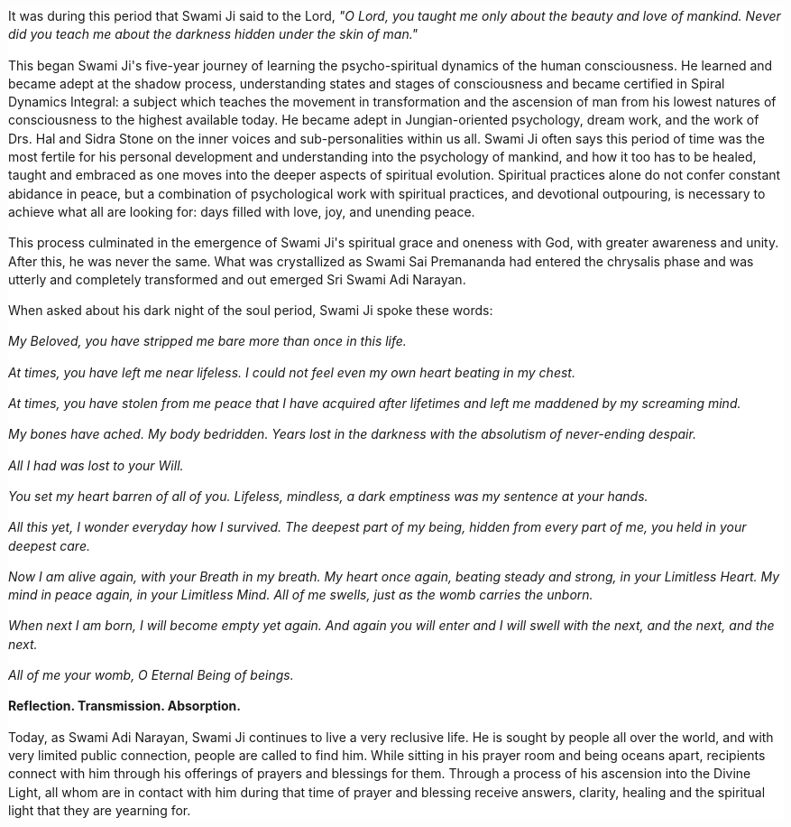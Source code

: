 It was during this period that Swami Ji said to the Lord, _"O Lord, you taught me only about the beauty and love of mankind. Never did you teach me about the darkness hidden under the skin of man."_

This began Swami Ji's five-year journey of learning the psycho-spiritual dynamics of the human consciousness. He learned and became adept at the shadow process, understanding states and stages of consciousness and became certified in Spiral Dynamics Integral: a subject which teaches the movement in transformation and the ascension of man from his lowest natures of consciousness to the highest available today. He became adept in Jungian-oriented psychology, dream work, and the work of Drs. Hal and Sidra Stone on the inner voices and sub-personalities within us all. Swami Ji often says this period of time was the most fertile for his personal development and understanding into the psychology of mankind, and how it too has to be healed, taught and embraced as one moves into the deeper aspects of spiritual evolution. Spiritual practices alone do not confer constant abidance in peace, but a combination of psychological work with spiritual practices, and devotional outpouring, is necessary to achieve what all are looking for: days filled with love, joy, and unending peace.

This process culminated in the emergence of Swami Ji's spiritual grace and oneness with God, with greater awareness and unity. After this, he was never the same. What was crystallized as Swami Sai Premananda had entered the chrysalis phase and was utterly and completely transformed and out emerged Sri Swami Adi Narayan.

When asked about his dark night of the soul period, Swami Ji spoke these words:

_My Beloved, you have stripped me bare more than once in this life._

_At times, you have left me near lifeless. I could not feel even my own heart beating in my chest._

_At times, you have stolen from me peace that I have acquired after lifetimes and left me maddened by my screaming mind._

_My bones have ached. My body bedridden. Years lost in the darkness with the absolutism of never-ending despair._

_All I had was lost to your Will._

_You set my heart barren of all of you. Lifeless, mindless, a dark emptiness was my sentence at your hands._

_All this yet, I wonder everyday how I survived. The deepest part of my being, hidden from every part of me, you held in your deepest care._

_Now I am alive again, with your Breath in my breath. My heart once again, beating steady and strong, in your Limitless Heart. My mind in peace again, in your Limitless Mind. All of me swells, just as the womb carries the unborn._

_When next I am born, I will become empty yet again. And again you will enter and I will swell with the next, and the next, and the next._

_All of me your womb, O Eternal Being of beings._

**Reflection. Transmission. Absorption.**

Today, as Swami Adi Narayan, Swami Ji continues to live a very reclusive life. He is sought by people all over the world, and with very limited public connection, people are called to find him. While sitting in his prayer room and being oceans apart, recipients connect with him through his offerings of prayers and blessings for them. Through a process of his ascension into the Divine Light, all whom are in contact with him during that time of prayer and blessing receive answers, clarity, healing and the spiritual light that they are yearning for.
